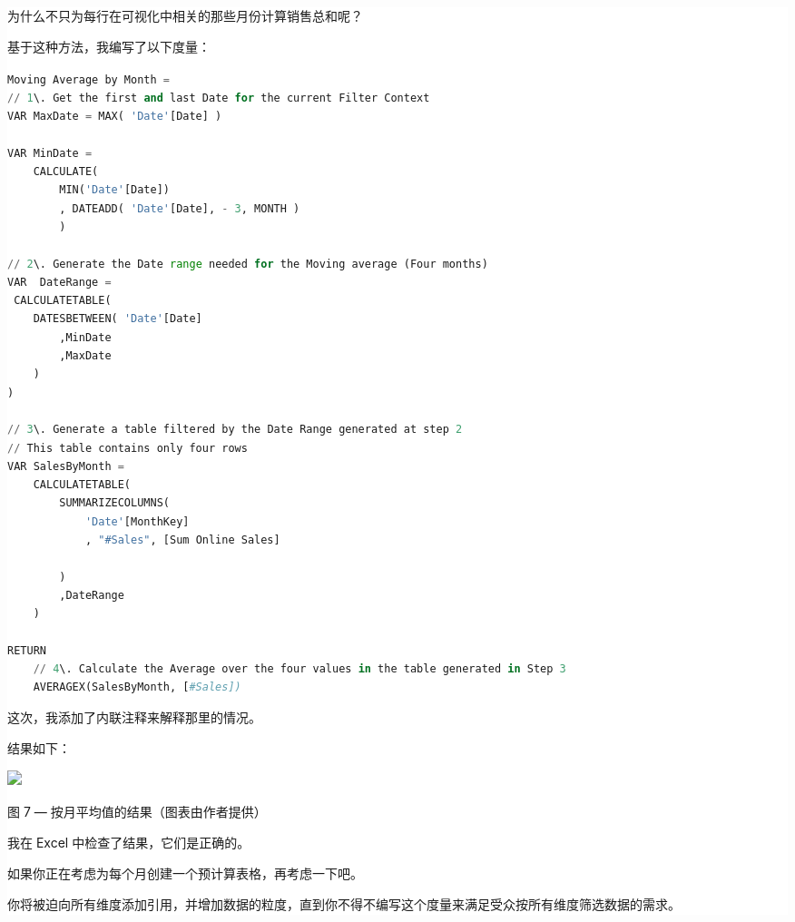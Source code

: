 为什么不只为每行在可视化中相关的那些月份计算销售总和呢？

基于这种方法，我编写了以下度量：

```py
Moving Average by Month = 
// 1\. Get the first and last Date for the current Filter Context
VAR MaxDate = MAX( 'Date'[Date] )

VAR MinDate =
    CALCULATE(
        MIN('Date'[Date])
        , DATEADD( 'Date'[Date], - 3, MONTH )
        )

// 2\. Generate the Date range needed for the Moving average (Four months)
VAR  DateRange =
 CALCULATETABLE(
    DATESBETWEEN( 'Date'[Date]
        ,MinDate
        ,MaxDate
    )
)

// 3\. Generate a table filtered by the Date Range generated at step 2
// This table contains only four rows
VAR SalesByMonth = 
    CALCULATETABLE(
        SUMMARIZECOLUMNS(
            'Date'[MonthKey]
            , "#Sales", [Sum Online Sales]

        )
        ,DateRange
    )

RETURN
    // 4\. Calculate the Average over the four values in the table generated in Step 3
    AVERAGEX(SalesByMonth, [#Sales])
```

这次，我添加了内联注释来解释那里的情况。

结果如下：

![](../Images/c43bd7dbe2d5df7b7757915109037d8b.png)

图 7 — 按月平均值的结果（图表由作者提供）

我在 Excel 中检查了结果，它们是正确的。

如果你正在考虑为每个月创建一个预计算表格，再考虑一下吧。

你将被迫向所有维度添加引用，并增加数据的粒度，直到你不得不编写这个度量来满足受众按所有维度筛选数据的需求。
